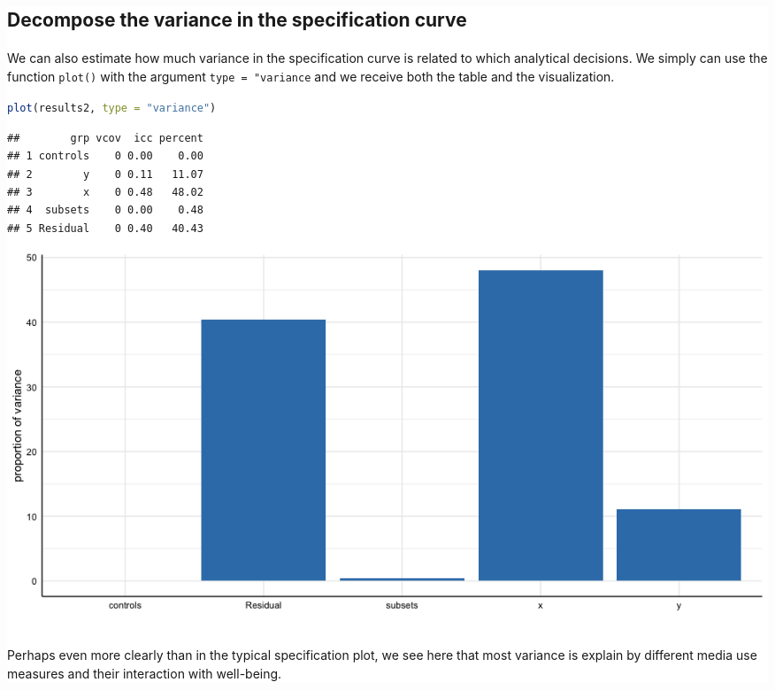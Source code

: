 ## Decompose the variance in the specification curve

We can also estimate how much variance in the specification curve is
related to which analytical decisions. We simply can use the function
`plot()` with the argument `type = "variance` and we receive both the
table and the visualization.

``` r
plot(results2, type = "variance")
```

    ##        grp vcov  icc percent
    ## 1 controls    0 0.00    0.00
    ## 2        y    0 0.11   11.07
    ## 3        x    0 0.48   48.02
    ## 4  subsets    0 0.00    0.48
    ## 5 Residual    0 0.40   40.43

![](R_spec-curve-analysis_files/figure-gfm/unnamed-chunk-16-1.png)

Perhaps even more clearly than in the typical specification plot, we see
here that most variance is explain by different media use measures and
their interaction with well-being.
